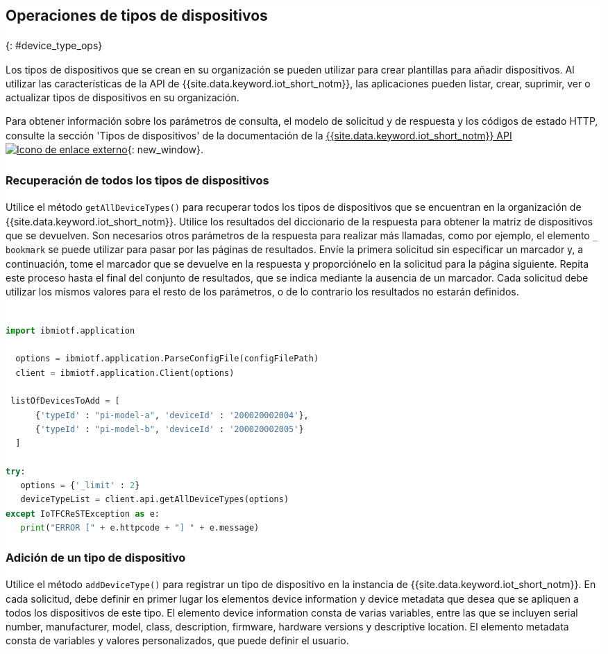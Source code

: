 
## Operaciones de tipos de dispositivos
{: #device_type_ops}

Los tipos de dispositivos que se crean en su organización se pueden utilizar para crear plantillas para añadir dispositivos. Al utilizar las características de la API de {{site.data.keyword.iot_short_notm}}, las aplicaciones pueden listar, crear, suprimir, ver o actualizar tipos de dispositivos en su organización.

Para obtener información sobre los parámetros de consulta, el modelo de solicitud y de respuesta y los códigos de estado HTTP, consulte la sección 'Tipos de dispositivos' de la documentación de la [{{site.data.keyword.iot_short_notm}} API ![Icono de enlace externo](../../../../icons/launch-glyph.svg "Icono de enlace externo")](https://docs.internetofthings.ibmcloud.com/swagger/v0002.html){: new_window}.


### Recuperación de todos los tipos de dispositivos

Utilice el método `getAllDeviceTypes()` para recuperar todos los tipos de dispositivos que se encuentran en la organización de {{site.data.keyword.iot_short_notm}}.
Utilice los resultados del diccionario de la respuesta para obtener la matriz de dispositivos que se devuelven. Son necesarios otros parámetros de la respuesta para realizar más llamadas, como por ejemplo, el elemento `_bookmark` se puede utilizar para pasar por las páginas de resultados. Envíe la primera solicitud sin especificar un marcador y, a continuación, tome el marcador que se devuelve en la respuesta y proporciónelo en la solicitud para la página siguiente. Repita este proceso hasta el final del conjunto de resultados, que se indica mediante la ausencia de un marcador. Cada solicitud debe utilizar los mismos valores para el resto de los parámetros, o de lo contrario los resultados no estarán definidos.

```python

import ibmiotf.application

  options = ibmiotf.application.ParseConfigFile(configFilePath)
  client = ibmiotf.application.Client(options)

 listOfDevicesToAdd = [
      {'typeId' : "pi-model-a", 'deviceId' : '200020002004'},
      {'typeId' : "pi-model-b", 'deviceId' : '200020002005'}
  ]

try:
   options = {'_limit' : 2}
   deviceTypeList = client.api.getAllDeviceTypes(options)
except IoTFCReSTException as e:
   print("ERROR [" + e.httpcode + "] " + e.message)

```

### Adición de un tipo de dispositivo

Utilice el método `addDeviceType()` para registrar un tipo de dispositivo en la instancia de {{site.data.keyword.iot_short_notm}}. En cada solicitud, debe definir en primer lugar los elementos device information y device metadata que desea que se apliquen a todos los dispositivos de este tipo. El elemento device information consta de varias variables, entre las que se incluyen serial number, manufacturer, model, class, description, firmware, hardware versions y descriptive location. El elemento metadata consta de variables y valores personalizados, que puede definir el usuario.
